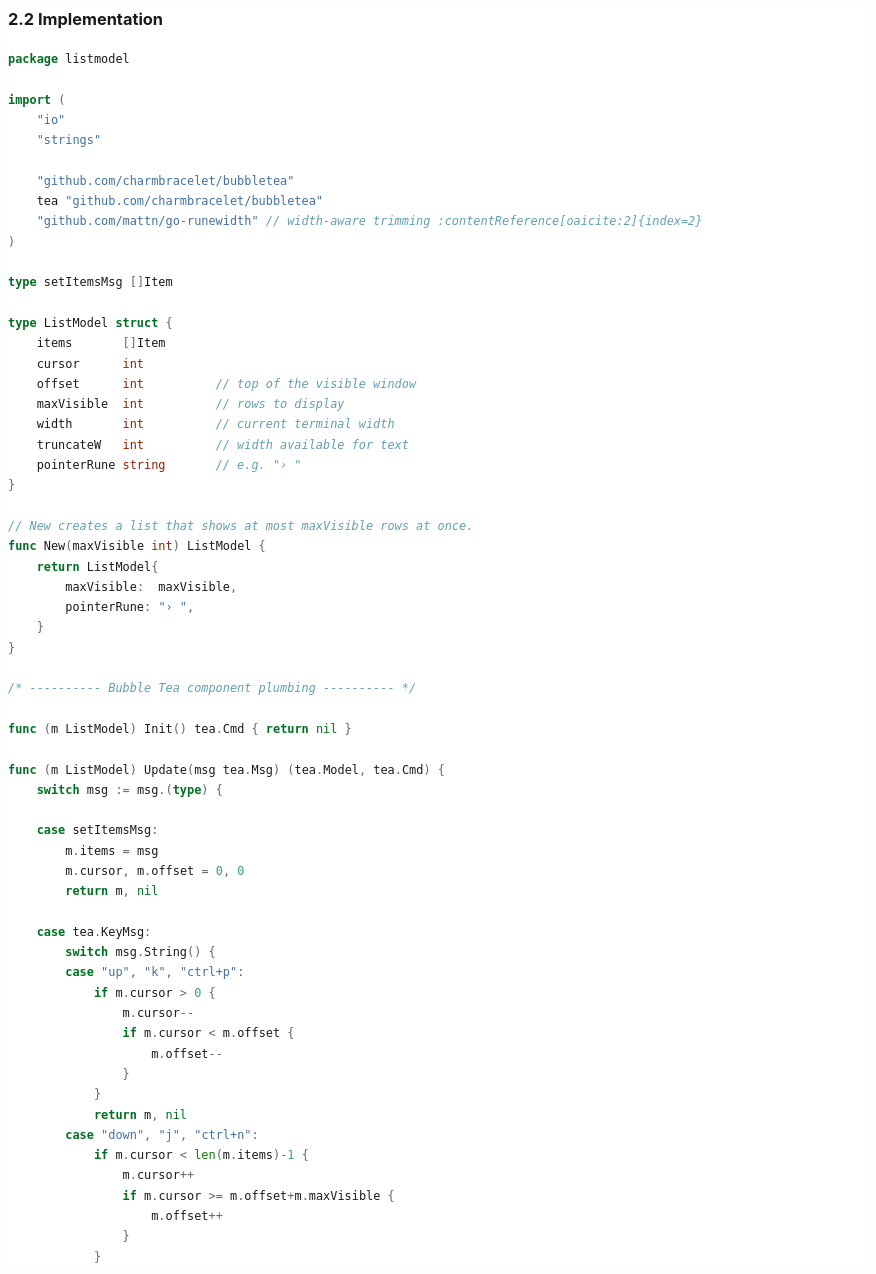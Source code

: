 ### 2.2 Implementation

```go
package listmodel

import (
	"io"
	"strings"

	"github.com/charmbracelet/bubbletea"
	tea "github.com/charmbracelet/bubbletea"
	"github.com/mattn/go-runewidth" // width-aware trimming :contentReference[oaicite:2]{index=2}
)

type setItemsMsg []Item

type ListModel struct {
	items       []Item
	cursor      int
	offset      int          // top of the visible window
	maxVisible  int          // rows to display
	width       int          // current terminal width
	truncateW   int          // width available for text
	pointerRune string       // e.g. "› "
}

// New creates a list that shows at most maxVisible rows at once.
func New(maxVisible int) ListModel {
	return ListModel{
		maxVisible:  maxVisible,
		pointerRune: "› ",
	}
}

/* ---------- Bubble Tea component plumbing ---------- */

func (m ListModel) Init() tea.Cmd { return nil }

func (m ListModel) Update(msg tea.Msg) (tea.Model, tea.Cmd) {
	switch msg := msg.(type) {

	case setItemsMsg:
		m.items = msg
		m.cursor, m.offset = 0, 0
		return m, nil

	case tea.KeyMsg:
		switch msg.String() {
		case "up", "k", "ctrl+p":
			if m.cursor > 0 {
				m.cursor--
				if m.cursor < m.offset {
					m.offset--
				}
			}
			return m, nil
		case "down", "j", "ctrl+n":
			if m.cursor < len(m.items)-1 {
				m.cursor++
				if m.cursor >= m.offset+m.maxVisible {
					m.offset++
				}
			}
```

[1]: https://pkg.go.dev/github.com/charmbracelet/bubbletea?utm_source=chatgpt.com "tea package - github.com/charmbracelet/bubbletea - Go Packages"
[2]: https://www.youtube.com/watch?v=uJ2egAkSkjg&utm_source=chatgpt.com "Bubble Tea Nested Models - YouTube"
[3]: https://www.inngest.com/blog/interactive-clis-with-bubbletea?utm_source=chatgpt.com "Rapidly building interactive CLIs in Go with Bubbletea - Inngest Blog"
[4]: https://pkg.go.dev/github.com/charmbracelet/bubbles/list?utm_source=chatgpt.com "list package - github.com/charmbracelet/bubbles/list - Go Packages"
[5]: https://github.com/charmbracelet/bubbles?utm_source=chatgpt.com "charmbracelet/bubbles: TUI components for Bubble Tea - GitHub"
[6]: https://applegamer22.github.io/posts/go/bubbletea/?utm_source=chatgpt.com "TUI Components in Go with Bubble Tea - Omri Bornstein"
[7]: https://github.com/charmbracelet/bubbletea?utm_source=chatgpt.com "charmbracelet/bubbletea: A powerful little TUI framework - GitHub"
[8]: https://github.com/charmbracelet/bubbletea/issues/282?utm_source=chatgpt.com "View() called before WindowSizeMsg · Issue #282 - GitHub"
[9]: https://github.com/charmbracelet/bubbletea/blob/master/examples/pager/main.go?utm_source=chatgpt.com "bubbletea/examples/pager/main.go at main - GitHub"
[10]: https://pkg.go.dev/github.com/mattn/go-runewidth?utm_source=chatgpt.com "runewidth package - github.com/mattn/go-runewidth - Go Packages"
[11]: https://github.com/mattn/go-runewidth/blob/master/runewidth.go?utm_source=chatgpt.com "go-runewidth/runewidth.go at master · mattn/go-runewidth - GitHub"
[12]: https://stackoverflow.com/questions/59955085/how-can-i-elliptically-truncate-text-in-golang?utm_source=chatgpt.com "string - How can I elliptically truncate text in golang? - Stack Overflow"